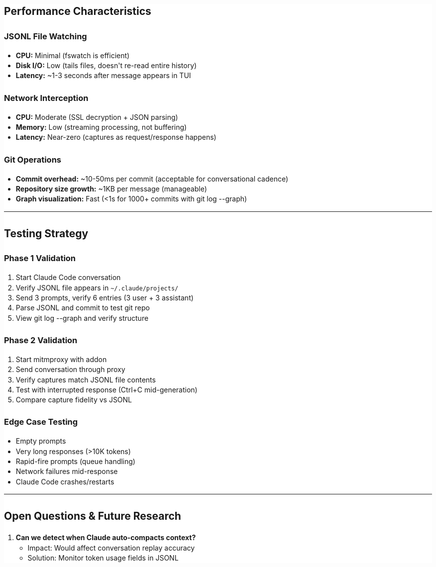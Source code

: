 ## Performance Characteristics

### JSONL File Watching
- **CPU:** Minimal (fswatch is efficient)
- **Disk I/O:** Low (tails files, doesn't re-read entire history)
- **Latency:** ~1-3 seconds after message appears in TUI

### Network Interception
- **CPU:** Moderate (SSL decryption + JSON parsing)
- **Memory:** Low (streaming processing, not buffering)
- **Latency:** Near-zero (captures as request/response happens)

### Git Operations
- **Commit overhead:** ~10-50ms per commit (acceptable for conversational cadence)
- **Repository size growth:** ~1KB per message (manageable)
- **Graph visualization:** Fast (<1s for 1000+ commits with git log --graph)

---

## Testing Strategy

### Phase 1 Validation
1. Start Claude Code conversation
2. Verify JSONL file appears in `~/.claude/projects/`
3. Send 3 prompts, verify 6 entries (3 user + 3 assistant)
4. Parse JSONL and commit to test git repo
5. View git log --graph and verify structure

### Phase 2 Validation
1. Start mitmproxy with addon
2. Send conversation through proxy
3. Verify captures match JSONL file contents
4. Test with interrupted response (Ctrl+C mid-generation)
5. Compare capture fidelity vs JSONL

### Edge Case Testing
- Empty prompts
- Very long responses (>10K tokens)
- Rapid-fire prompts (queue handling)
- Network failures mid-response
- Claude Code crashes/restarts

---

## Open Questions & Future Research

1. **Can we detect when Claude auto-compacts context?**
   - Impact: Would affect conversation replay accuracy
   - Solution: Monitor token usage fields in JSONL

